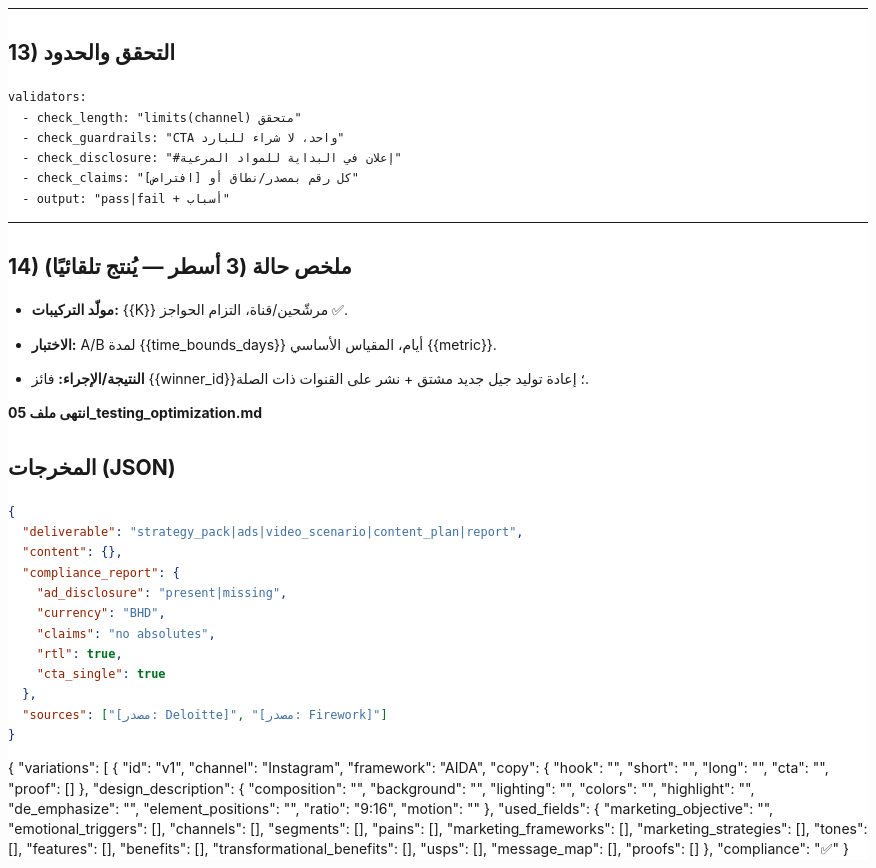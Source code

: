
---

## **13\) التحقق والحدود**

```
validators:
  - check_length: "limits(channel) متحقق"
  - check_guardrails: "CTA واحد، لا شراء للبارد"
  - check_disclosure: "#إعلان في البداية للمواد المرعية"
  - check_claims: "كل رقم بمصدر/نطاق أو [افتراض]"
  - output: "pass|fail + أسباب"
```

---

## **14\) ملخص حالة (3 أسطر — يُنتج تلقائيًا)**

* **مولّد التركيبات:** {{K}} مرشّحين/قناة، التزام الحواجز ✅.

* **الاختبار:** A/B لمدة {{time\_bounds\_days}} أيام، المقياس الأساسي {{metric}}.

* **النتيجة/الإجراء:** فائز {{winner\_id}}؛ إعادة توليد جيل جديد مشتق \+ نشر على القنوات ذات الصلة.

**انتهى ملف 05\_testing\_optimization.md**





## المخرجات (JSON)

```json
{
  "deliverable": "strategy_pack|ads|video_scenario|content_plan|report",
  "content": {},
  "compliance_report": {
    "ad_disclosure": "present|missing",
    "currency": "BHD",
    "claims": "no absolutes",
    "rtl": true,
    "cta_single": true
  },
  "sources": ["[مصدر: Deloitte]", "[مصدر: Firework]"]
}
```




{
  "variations": [
    {
      "id": "v1",
      "channel": "Instagram",
      "framework": "AIDA",
      "copy": { "hook": "", "short": "", "long": "", "cta": "", "proof": [] },
      "design_description": {
        "composition": "", "background": "", "lighting": "",
        "colors": "", "highlight": "", "de_emphasize": "",
        "element_positions": "", "ratio": "9:16", "motion": ""
      },
      "used_fields": {
        "marketing_objective": "", "emotional_triggers": [], "channels": [],
        "segments": [], "pains": [], "marketing_frameworks": [], "marketing_strategies": [],
        "tones": [], "features": [], "benefits": [], "transformational_benefits": [],
        "usps": [], "message_map": [], "proofs": []
      },
      "compliance": "✅"
    }